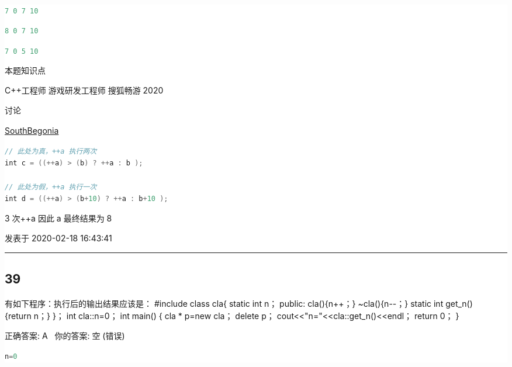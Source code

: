 ```cpp
7 0 7 10
```

```cpp
8 0 7 10
```

```cpp
7 0 5 10
```

本题知识点

C++工程师 游戏研发工程师 搜狐畅游 2020

讨论

[SouthBegonia](https://www.nowcoder.com/profile/5845064)

```cpp
// 此处为真，++a 执行两次
int c = ((++a) > (b) ? ++a : b );

// 此处为假，++a 执行一次
int d = ((++a) > (b+10) ? ++a : b+10 );

```

3 次++a 因此 a 最终结果为 8

发表于 2020-02-18 16:43:41

* * *

## 39

有如下程序：执行后的输出结果应该是：
#include
class cla{
static int n；
public:
cla(){n++；}
~cla(){n--；}
static int get_n(){return n；}
}；
int cla::n=0；
int main()
{
cla * p=new cla；
delete p；
cout<<"n="<<cla::get_n()<<endl；
return 0；
}

正确答案: A   你的答案: 空 (错误)

```cpp
n=0
```

